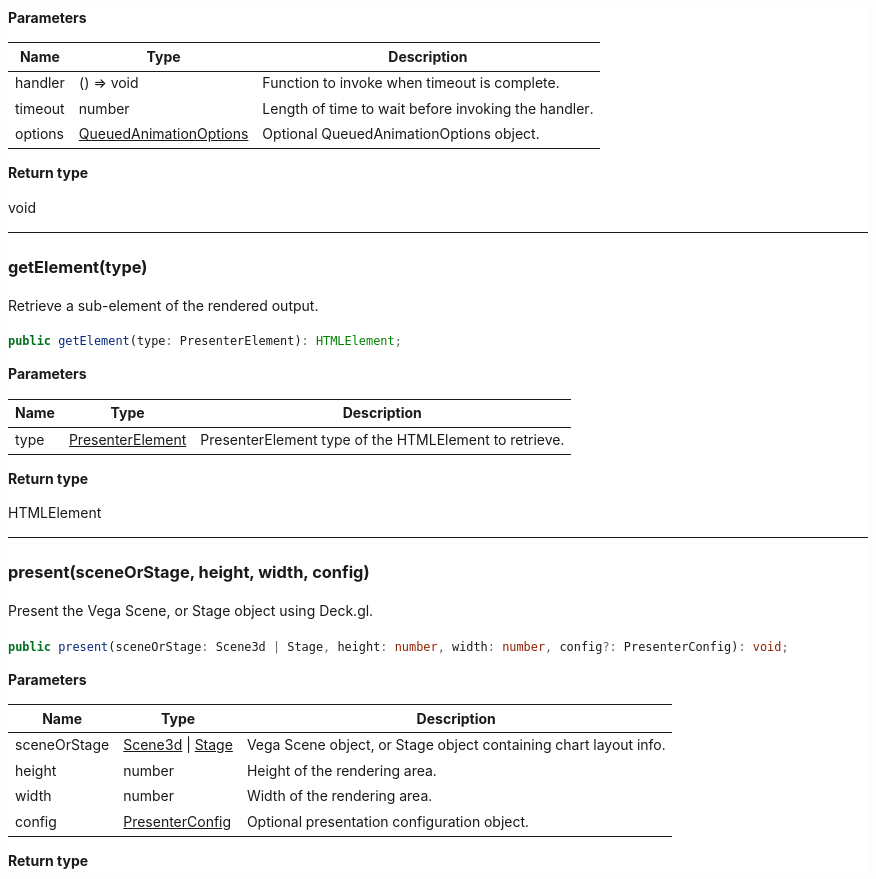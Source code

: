 **Parameters**

| Name    | Type                                              | Description                                         |
| ------- | ------------------------------------------------- | --------------------------------------------------- |
| handler | () => void                                        | Function to invoke when timeout is complete.        |
| timeout | number                                            | Length of time to wait before invoking the handler. |
| options | [QueuedAnimationOptions][InterfaceDeclaration-19] | Optional QueuedAnimationOptions object.             |

**Return type**

void

----------

### getElement(type)

Retrieve a sub-element of the rendered output.

```typescript
public getElement(type: PresenterElement): HTMLElement;
```

**Parameters**

| Name | Type                                  | Description                                           |
| ---- | ------------------------------------- | ----------------------------------------------------- |
| type | [PresenterElement][EnumDeclaration-0] | PresenterElement type of the HTMLElement to retrieve. |

**Return type**

HTMLElement

----------

### present(sceneOrStage, height, width, config)

Present the Vega Scene, or Stage object using Deck.gl.

```typescript
public present(sceneOrStage: Scene3d | Stage, height: number, width: number, config?: PresenterConfig): void;
```

**Parameters**

| Name         | Type                                                                      | Description                                                      |
| ------------ | ------------------------------------------------------------------------- | ---------------------------------------------------------------- |
| sceneOrStage | [Scene3d][InterfaceDeclaration-20] &#124; [Stage][InterfaceDeclaration-6] | Vega Scene object, or Stage object containing chart layout info. |
| height       | number                                                                    | Height of the rendering area.                                    |
| width        | number                                                                    | Width of the rendering area.                                     |
| config       | [PresenterConfig][InterfaceDeclaration-21]                                | Optional presentation configuration object.                      |

**Return type**


[ClassDeclaration-0]: presenter.html#presenter
[Constructor-0]: presenter.html#constructorel-style
[InterfaceDeclaration-18]: types.html#presenterstyle
[MethodDeclaration-0]: presenter.html#animationcancel
[MethodDeclaration-1]: presenter.html#animationqueuehandler-timeout-options
[InterfaceDeclaration-19]: types.html#queuedanimationoptions
[MethodDeclaration-2]: presenter.html#getelementtype
[EnumDeclaration-0]: ../index.html#presenterelement
[MethodDeclaration-3]: presenter.html#presentsceneorstage-height-width-config
[InterfaceDeclaration-20]: types.html#scene3d
[InterfaceDeclaration-6]: types.html#stage
[InterfaceDeclaration-21]: types.html#presenterconfig
[MethodDeclaration-4]: presenter.html#representstage-modifyconfig
[InterfaceDeclaration-6]: types.html#stage
[InterfaceDeclaration-21]: types.html#presenterconfig
[MethodDeclaration-5]: presenter.html#canvastodataurl
[MethodDeclaration-6]: presenter.html#homecamera
[MethodDeclaration-7]: presenter.html#getcubedata
[InterfaceDeclaration-7]: types.html#cube
[MethodDeclaration-8]: presenter.html#showguides
[MethodDeclaration-9]: presenter.html#finalize
[PropertyDeclaration-0]: presenter.html#animationtimer
[PropertyDeclaration-1]: presenter.html#deckgl
[PropertyDeclaration-3]: presenter.html#logger
[GetAccessor-0]: presenter.html#stage
[InterfaceDeclaration-6]: types.html#stage
[PropertyDeclaration-4]: presenter.html#style
[InterfaceDeclaration-18]: types.html#presenterstyle
[GetAccessor-1]: presenter.html#view